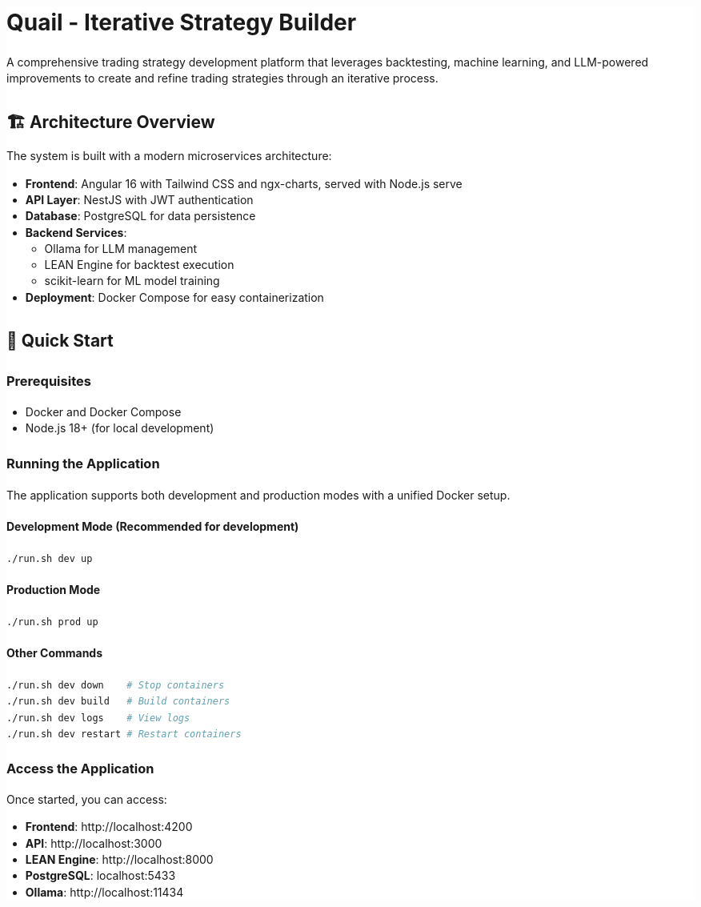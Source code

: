 # Quail - Iterative Strategy Builder

A comprehensive trading strategy development platform that leverages backtesting, machine learning, and LLM-powered improvements to create and refine trading strategies through an iterative process.

## 🏗️ Architecture Overview

The system is built with a modern microservices architecture:

- **Frontend**: Angular 16 with Tailwind CSS and ngx-charts, served with Node.js serve
- **API Layer**: NestJS with JWT authentication
- **Database**: PostgreSQL for data persistence
- **Backend Services**: 
  - Ollama for LLM management
  - LEAN Engine for backtest execution
  - scikit-learn for ML model training
- **Deployment**: Docker Compose for easy containerization

## 🚀 Quick Start

### Prerequisites

- Docker and Docker Compose
- Node.js 18+ (for local development)

### Running the Application

The application supports both development and production modes with a unified Docker setup.

#### Development Mode (Recommended for development)
```bash
./run.sh dev up
```

#### Production Mode
```bash
./run.sh prod up
```

#### Other Commands
```bash
./run.sh dev down    # Stop containers
./run.sh dev build   # Build containers
./run.sh dev logs    # View logs
./run.sh dev restart # Restart containers
```

### Access the Application

Once started, you can access:
- **Frontend**: http://localhost:4200
- **API**: http://localhost:3000
- **LEAN Engine**: http://localhost:8000
- **PostgreSQL**: localhost:5433
- **Ollama**: http://localhost:11434
